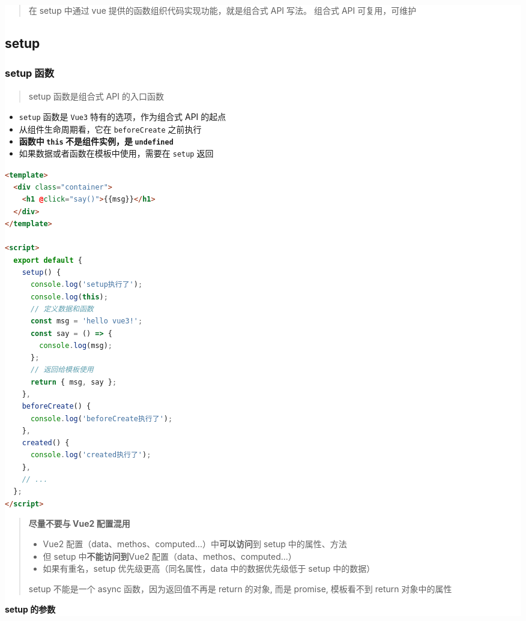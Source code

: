 > 在 setup 中通过 vue 提供的函数组织代码实现功能，就是组合式 API 写法。 组合式 API 可复用，可维护

## setup

### setup 函数

> setup 函数是组合式 API 的入口函数

- `setup` 函数是 `Vue3` 特有的选项，作为组合式 API 的起点
- 从组件生命周期看，它在 `beforeCreate` 之前执行
- **函数中 `this` 不是组件实例，是 `undefined`**
- 如果数据或者函数在模板中使用，需要在 `setup` 返回

```html
<template>
  <div class="container">
    <h1 @click="say()">{{msg}}</h1>
  </div>
</template>

<script>
  export default {
    setup() {
      console.log('setup执行了');
      console.log(this);
      // 定义数据和函数
      const msg = 'hello vue3!';
      const say = () => {
        console.log(msg);
      };
      // 返回给模板使用
      return { msg, say };
    },
    beforeCreate() {
      console.log('beforeCreate执行了');
    },
    created() {
      console.log('created执行了');
    },
    // ...
  };
</script>
```

> **尽量不要与 Vue2 配置混用**
>
> - Vue2 配置（data、methos、computed...）中**可以访问**到 setup 中的属性、方法
> - 但 setup 中**不能访问到**Vue2 配置（data、methos、computed...）
> - 如果有重名，setup 优先级更高（同名属性，data 中的数据优先级低于 setup 中的数据）
>
> setup 不能是一个 async 函数，因为返回值不再是 return 的对象, 而是 promise, 模板看不到 return 对象中的属性

**setup 的参数**
